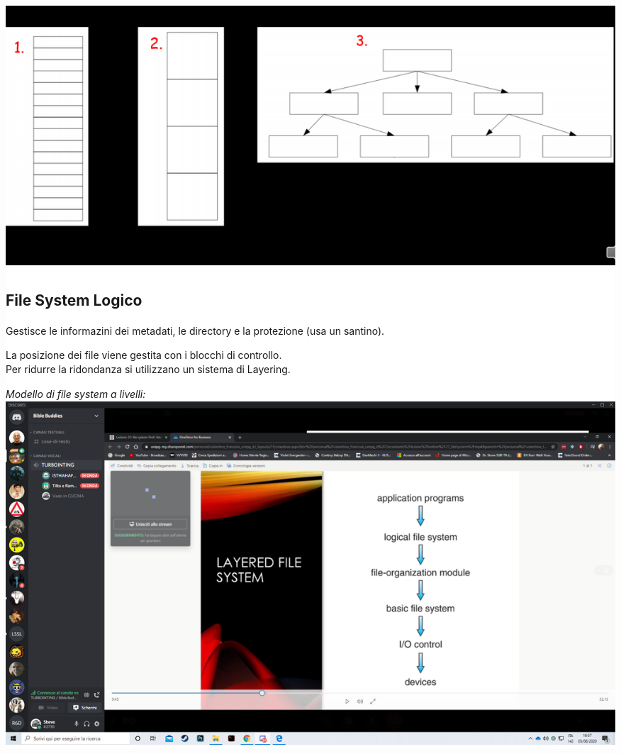 ![file](imgs/file.png)

## File System Logico


Gestisce le informazini dei metadati, le directory e la protezione (usa un santino).

La posizione dei file viene gestita con i blocchi di controllo.<br>
Per ridurre la ridondanza si utilizzano un sistema di Layering.

_Modello di file system a livelli:_
![cazzata20](imgs/cazzata20.png)
